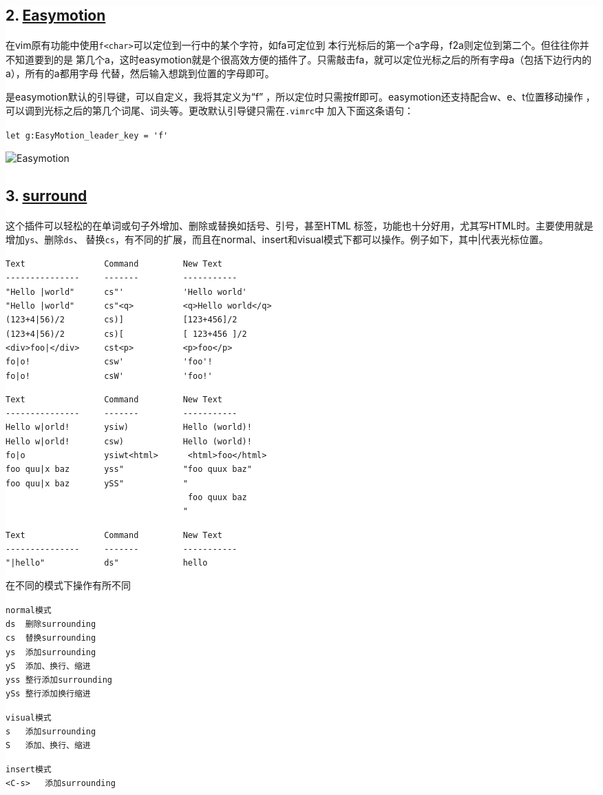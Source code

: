 ## 2. [Easymotion](https://github.com/Lokaltog/vim-easymotion)
在vim原有功能中使用`f<char>`可以定位到一行中的某个字符，如fa可定位到
本行光标后的第一个a字母，f2a则定位到第二个。但往往你并不知道要到的是
第几个a，这时easymotion就是个很高效方便的插件了。只需敲击<leader><leader>fa，就可以定位光标之后的所有字母a（包括下边行内的a），所有的a都用字母
代替，然后输入想跳到位置的字母即可。

<leader><leader>是easymotion默认的引导键，可以自定义，我将其定义为“f”
，所以定位时只需按ff<char>即可。easymotion还支持配合w、e、t位置移动操作
，可以调到光标之后的第几个词尾、词头等。更改默认引导键只需在`.vimrc`中
加入下面这条语句：

`let g:EasyMotion_leader_key = 'f'`

![Easymotion](http://812lcl.github.io/images/blog/easymotion.gif)
## 3. [surround](https://github.com/tpope/vim-surround)
这个插件可以轻松的在单词或句子外增加、删除或替换如括号、引号，甚至HTML
标签，功能也十分好用，尤其写HTML时。主要使用就是增加`ys`、删除`ds`、
替换`cs`，有不同的扩展，而且在normal、insert和visual模式下都可以操作。例子如下，其中|代表光标位置。
```
Text              	Command     	New Text
---------------   	-------    	 	-----------
"Hello |world" 		cs"' 			'Hello world'
"Hello |world"   	cs"<q>     		<q>Hello world</q>
(123+4|56)/2      	cs)]       		[123+456]/2
(123+4|56)/2      	cs)[       		[ 123+456 ]/2
<div>foo|</div>   	cst<p>     		<p>foo</p>
fo|o!             	csw'       		'foo'!
fo|o!             	csW'       		'foo!'
```
```
Text              	Command      	New Text
---------------   	-------     	-----------
Hello w|orld!     	ysiw)        	Hello (world)!
Hello w|orld!     	csw)         	Hello (world)!
fo|o             	ysiwt<html> 	 <html>foo</html>
foo quu|x baz   	yss"         	"foo quux baz"
foo quu|x baz   	ySS"         	"
                                  	 foo quux baz
                               		"
```
```
Text              	Command      	New Text
---------------   	-------     	-----------
"|hello" 			ds" 			hello
```
在不同的模式下操作有所不同
```
normal模式
ds	删除surrounding
cs	替换surrounding
ys	添加surrounding
yS	添加、换行、缩进
yss	整行添加surrounding
ySs	整行添加换行缩进
```
```
visual模式
s	添加surrounding
S	添加、换行、缩进
```
```
insert模式
<C-s>	添加surrounding
```